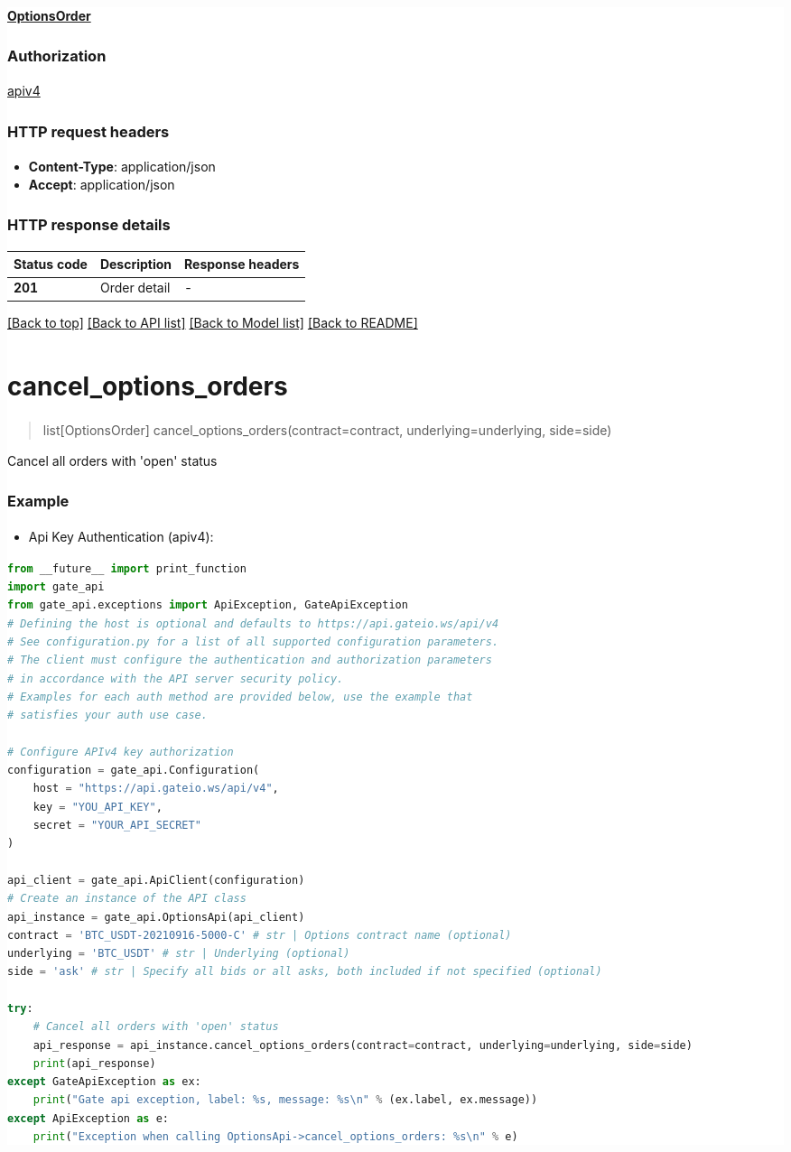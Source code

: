 [**OptionsOrder**](OptionsOrder.md)

### Authorization

[apiv4](../README.md#apiv4)

### HTTP request headers

 - **Content-Type**: application/json
 - **Accept**: application/json

### HTTP response details
| Status code | Description | Response headers |
|-------------|-------------|------------------|
**201** | Order detail |  -  |

[[Back to top]](#) [[Back to API list]](../README.md#documentation-for-api-endpoints) [[Back to Model list]](../README.md#documentation-for-models) [[Back to README]](../README.md)

# **cancel_options_orders**
> list[OptionsOrder] cancel_options_orders(contract=contract, underlying=underlying, side=side)

Cancel all orders with 'open' status

### Example

* Api Key Authentication (apiv4):
```python
from __future__ import print_function
import gate_api
from gate_api.exceptions import ApiException, GateApiException
# Defining the host is optional and defaults to https://api.gateio.ws/api/v4
# See configuration.py for a list of all supported configuration parameters.
# The client must configure the authentication and authorization parameters
# in accordance with the API server security policy.
# Examples for each auth method are provided below, use the example that
# satisfies your auth use case.

# Configure APIv4 key authorization
configuration = gate_api.Configuration(
    host = "https://api.gateio.ws/api/v4",
    key = "YOU_API_KEY",
    secret = "YOUR_API_SECRET"
)

api_client = gate_api.ApiClient(configuration)
# Create an instance of the API class
api_instance = gate_api.OptionsApi(api_client)
contract = 'BTC_USDT-20210916-5000-C' # str | Options contract name (optional)
underlying = 'BTC_USDT' # str | Underlying (optional)
side = 'ask' # str | Specify all bids or all asks, both included if not specified (optional)

try:
    # Cancel all orders with 'open' status
    api_response = api_instance.cancel_options_orders(contract=contract, underlying=underlying, side=side)
    print(api_response)
except GateApiException as ex:
    print("Gate api exception, label: %s, message: %s\n" % (ex.label, ex.message))
except ApiException as e:
    print("Exception when calling OptionsApi->cancel_options_orders: %s\n" % e)
```
